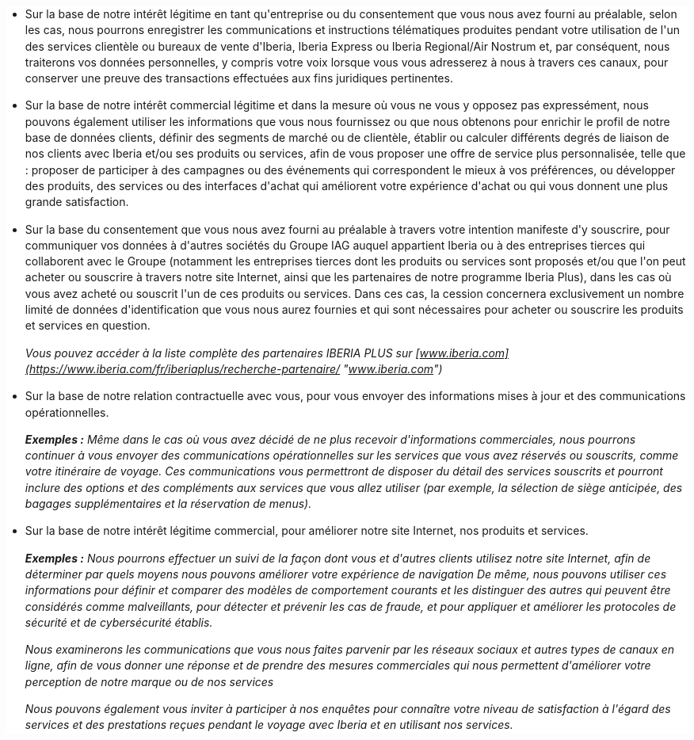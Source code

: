 * Sur la base de notre intérêt légitime en tant qu'entreprise ou du consentement que vous nous avez fourni au préalable, selon les cas, nous pourrons enregistrer les communications et instructions télématiques produites pendant votre utilisation de l'un des services clientèle ou bureaux de vente d'Iberia, Iberia Express ou Iberia Regional/Air Nostrum et, par conséquent, nous traiterons vos données personnelles, y compris votre voix lorsque vous vous adresserez à nous à travers ces canaux, pour conserver une preuve des transactions effectuées aux fins juridiques pertinentes.
    
* Sur la base de notre intérêt commercial légitime et dans la mesure où vous ne vous y opposez pas expressément, nous pouvons également utiliser les informations que vous nous fournissez ou que nous obtenons pour enrichir le profil de notre base de données clients, définir des segments de marché ou de clientèle, établir ou calculer différents degrés de liaison de nos clients avec Iberia et/ou ses produits ou services, afin de vous proposer une offre de service plus personnalisée, telle que : proposer de participer à des campagnes ou des événements qui correspondent le mieux à vos préférences, ou développer des produits, des services ou des interfaces d'achat qui améliorent votre expérience d'achat ou qui vous donnent une plus grande satisfaction.
    
* Sur la base du consentement que vous nous avez fourni au préalable à travers votre intention manifeste d'y souscrire, pour communiquer vos données à d'autres sociétés du Groupe IAG auquel appartient Iberia ou à des entreprises tierces qui collaborent avec le Groupe (notamment les entreprises tierces dont les produits ou services sont proposés et/ou que l'on peut acheter ou souscrire à travers notre site Internet, ainsi que les partenaires de notre programme Iberia Plus), dans les cas où vous avez acheté ou souscrit l'un de ces produits ou services. Dans ces cas, la cession concernera exclusivement un nombre limité de données d'identification que vous nous aurez fournies et qui sont nécessaires pour acheter ou souscrire les produits et services en question.
    
    _Vous pouvez accéder à la liste complète des partenaires IBERIA PLUS sur [www.iberia.com](https://www.iberia.com/fr/iberiaplus/recherche-partenaire/ "www.iberia.com")_
    
* Sur la base de notre relation contractuelle avec vous, pour vous envoyer des informations mises à jour et des communications opérationnelles.
    
    _**Exemples :** Même dans le cas où vous avez décidé de ne plus recevoir d'informations commerciales, nous pourrons continuer à vous envoyer des communications opérationnelles sur les services que vous avez réservés ou souscrits, comme votre itinéraire de voyage. Ces communications vous permettront de disposer du détail des services souscrits et pourront inclure des options et des compléments aux services que vous allez utiliser (par exemple, la sélection de siège anticipée, des bagages supplémentaires et la réservation de menus)._
    
* Sur la base de notre intérêt légitime commercial, pour améliorer notre site Internet, nos produits et services.
    
    _**Exemples :** Nous pourrons effectuer un suivi de la façon dont vous et d'autres clients utilisez notre site Internet, afin de déterminer par quels moyens nous pouvons améliorer votre expérience de navigation De même, nous pouvons utiliser ces informations pour définir et comparer des modèles de comportement courants et les distinguer des autres qui peuvent être considérés comme malveillants, pour détecter et prévenir les cas de fraude, et pour appliquer et améliorer les protocoles de sécurité et de cybersécurité établis._
    
    _Nous examinerons les communications que vous nous faites parvenir par les réseaux sociaux et autres types de canaux en ligne, afin de vous donner une réponse et de prendre des mesures commerciales qui nous permettent d'améliorer votre perception de notre marque ou de nos services_
    
    _Nous pouvons également vous inviter à participer à nos enquêtes pour connaître votre niveau de satisfaction à l'égard des services et des prestations reçues pendant le voyage avec Iberia et en utilisant nos services._
    